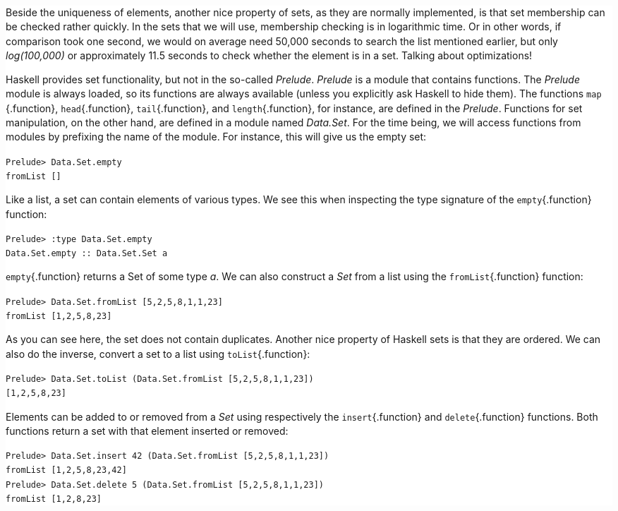 Beside the uniqueness of elements, another nice property of sets, as
they are normally implemented, is that set membership can be checked
rather quickly. In the sets that we will use, membership checking is in
logarithmic time. Or in other words, if comparison took one second, we
would on average need 50,000 seconds to search the list mentioned
earlier, but only *log(100,000)* or approximately 11.5 seconds to check
whether the element is in a set. Talking about optimizations!

Haskell provides set functionality, but not in the so-called *Prelude*.
*Prelude* is a module that contains functions. The *Prelude* module is
always loaded, so its functions are always available (unless you
explicitly ask Haskell to hide them). The functions `map`{.function},
`head`{.function}, `tail`{.function}, and `length`{.function}, for
instance, are defined in the *Prelude*. Functions for set manipulation,
on the other hand, are defined in a module named *Data.Set*. For the
time being, we will access functions from modules by prefixing the name
of the module. For instance, this will give us the empty set:

~~~~ {.haskell}
Prelude> Data.Set.empty
fromList []
~~~~

Like a list, a set can contain elements of various types. We see this
when inspecting the type signature of the `empty`{.function} function:

~~~~ {.haskell}
Prelude> :type Data.Set.empty
Data.Set.empty :: Data.Set.Set a
~~~~

`empty`{.function} returns a Set of some type *a*. We can also construct
a *Set* from a list using the `fromList`{.function} function:

~~~~ {.haskell}
Prelude> Data.Set.fromList [5,2,5,8,1,1,23]
fromList [1,2,5,8,23]
~~~~

As you can see here, the set does not contain duplicates. Another nice
property of Haskell sets is that they are ordered. We can also do the
inverse, convert a set to a list using `toList`{.function}:

~~~~ {.haskell}
Prelude> Data.Set.toList (Data.Set.fromList [5,2,5,8,1,1,23])
[1,2,5,8,23]
~~~~

Elements can be added to or removed from a *Set* using respectively the
`insert`{.function} and `delete`{.function} functions. Both functions
return a set with that element inserted or removed:

~~~~ {.haskell}
Prelude> Data.Set.insert 42 (Data.Set.fromList [5,2,5,8,1,1,23])
fromList [1,2,5,8,23,42]
Prelude> Data.Set.delete 5 (Data.Set.fromList [5,2,5,8,1,1,23])
fromList [1,2,8,23]
~~~~
